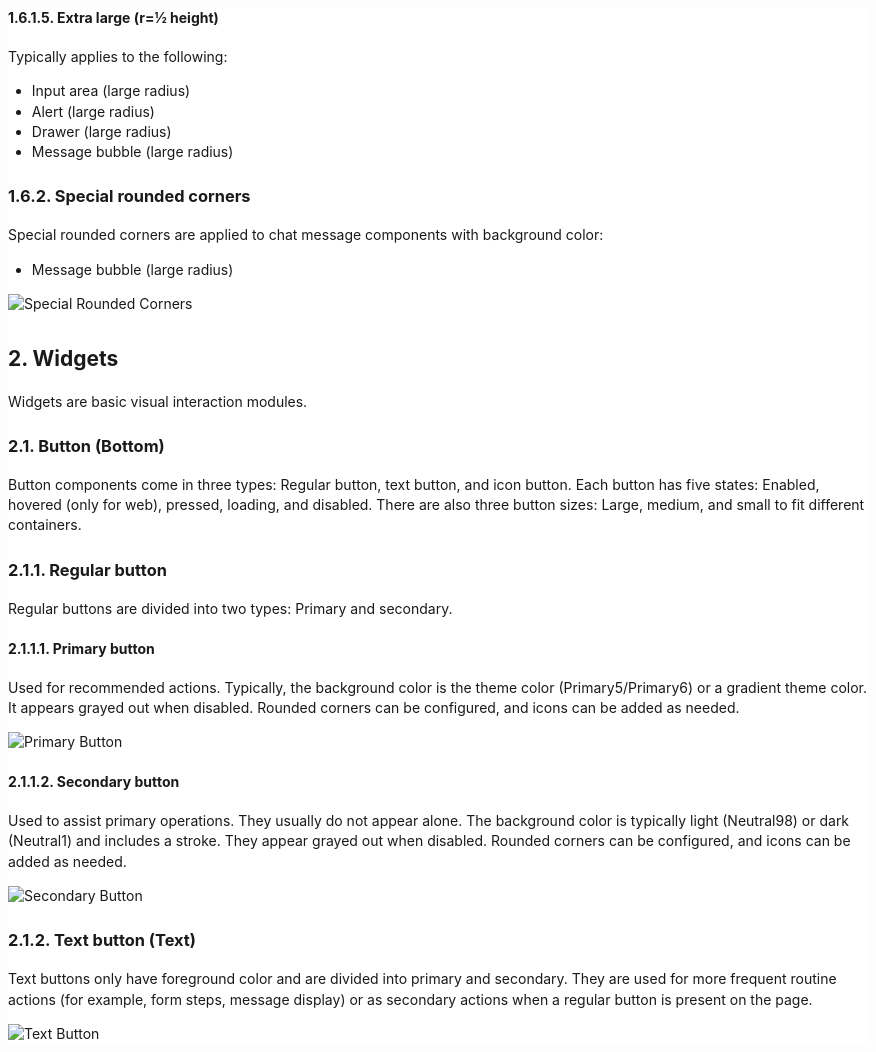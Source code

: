 #### 1.6.1.5. Extra large (r=½ height)

Typically applies to the following:

- Input area (large radius)
- Alert (large radius)
- Drawer (large radius)
- Message bubble (large radius)

### 1.6.2. Special rounded corners

Special rounded corners are applied to chat message components with background color:

- Message bubble (large radius)

![Special Rounded Corners](../1-to-1-and-group-chats/assets/images/cruk162.png)

## 2. Widgets

Widgets are basic visual interaction modules.

### 2.1. Button (Bottom)

Button components come in three types: Regular button, text button, and icon button. Each button has five states: Enabled, hovered (only for web), pressed, loading, and disabled. There are also three button sizes: Large, medium, and small to fit different containers.

### 2.1.1. Regular button

Regular buttons are divided into two types: Primary and secondary.

#### 2.1.1.1. Primary button

Used for recommended actions. Typically, the background color is the theme color (Primary5/Primary6) or a gradient theme color. It appears grayed out when disabled. Rounded corners can be configured, and icons can be added as needed.

![Primary Button](../1-to-1-and-group-chats/assets/images/cruk2111.png)

#### 2.1.1.2. Secondary button

Used to assist primary operations. They usually do not appear alone. The background color is typically light (Neutral98) or dark (Neutral1) and includes a stroke. They appear grayed out when disabled. Rounded corners can be configured, and icons can be added as needed.

![Secondary Button](../1-to-1-and-group-chats/assets/images/cruk2112.png)

### 2.1.2. Text button (Text)

Text buttons only have foreground color and are divided into primary and secondary. They are used for more frequent routine actions (for example, form steps, message display) or as secondary actions when a regular button is present on the page.

![Text Button](../1-to-1-and-group-chats/assets/images/cruk212.png)
